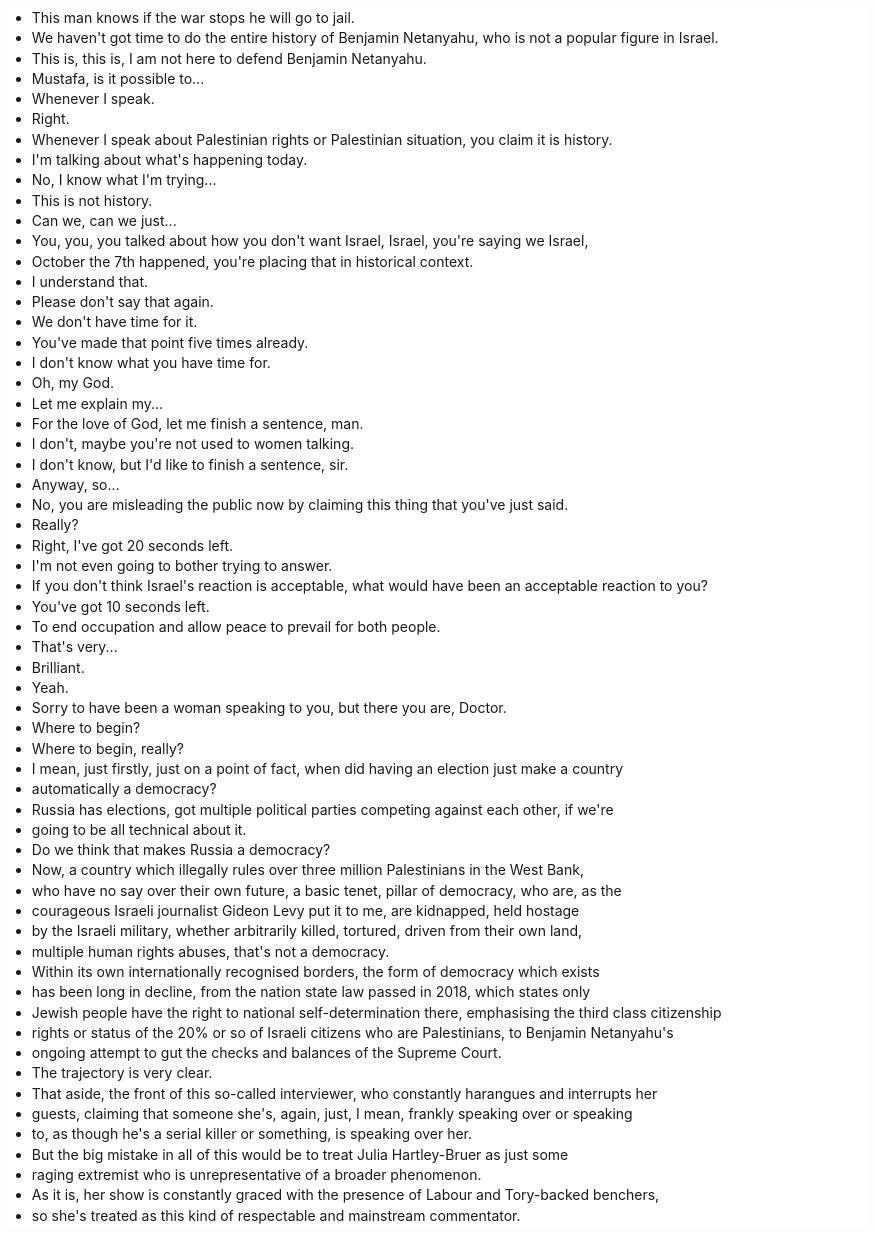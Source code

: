 *  This man knows if the war stops he will go to jail.
*  We haven't got time to do the entire history of Benjamin Netanyahu, who is not a popular figure in Israel.
*  This is, this is, I am not here to defend Benjamin Netanyahu.
*  Mustafa, is it possible to...
*  Whenever I speak.
*  Right.
*  Whenever I speak about Palestinian rights or Palestinian situation, you claim it is history.
*  I'm talking about what's happening today.
*  No, I know what I'm trying...
*  This is not history.
*  Can we, can we just...
*  You, you, you talked about how you don't want Israel, Israel, you're saying we Israel,
*  October the 7th happened, you're placing that in historical context.
*  I understand that.
*  Please don't say that again.
*  We don't have time for it.
*  You've made that point five times already.
*  I don't know what you have time for.
*  Oh, my God.
*  Let me explain my...
*  For the love of God, let me finish a sentence, man.
*  I don't, maybe you're not used to women talking.
*  I don't know, but I'd like to finish a sentence, sir.
*  Anyway, so...
*  No, you are misleading the public now by claiming this thing that you've just said.
*  Really?
*  Right, I've got 20 seconds left.
*  I'm not even going to bother trying to answer.
*  If you don't think Israel's reaction is acceptable, what would have been an acceptable reaction to you?
*  You've got 10 seconds left.
*  To end occupation and allow peace to prevail for both people.
*  That's very...
*  Brilliant.
*  Yeah.
*  Sorry to have been a woman speaking to you, but there you are, Doctor.
*  Where to begin?
*  Where to begin, really?
*  I mean, just firstly, just on a point of fact, when did having an election just make a country
*  automatically a democracy?
*  Russia has elections, got multiple political parties competing against each other, if we're
*  going to be all technical about it.
*  Do we think that makes Russia a democracy?
*  Now, a country which illegally rules over three million Palestinians in the West Bank,
*  who have no say over their own future, a basic tenet, pillar of democracy, who are, as the
*  courageous Israeli journalist Gideon Levy put it to me, are kidnapped, held hostage
*  by the Israeli military, whether arbitrarily killed, tortured, driven from their own land,
*  multiple human rights abuses, that's not a democracy.
*  Within its own internationally recognised borders, the form of democracy which exists
*  has been long in decline, from the nation state law passed in 2018, which states only
*  Jewish people have the right to national self-determination there, emphasising the third class citizenship
*  rights or status of the 20% or so of Israeli citizens who are Palestinians, to Benjamin Netanyahu's
*  ongoing attempt to gut the checks and balances of the Supreme Court.
*  The trajectory is very clear.
*  That aside, the front of this so-called interviewer, who constantly harangues and interrupts her
*  guests, claiming that someone she's, again, just, I mean, frankly speaking over or speaking
*  to, as though he's a serial killer or something, is speaking over her.
*  But the big mistake in all of this would be to treat Julia Hartley-Bruer as just some
*  raging extremist who is unrepresentative of a broader phenomenon.
*  As it is, her show is constantly graced with the presence of Labour and Tory-backed benchers,
*  so she's treated as this kind of respectable and mainstream commentator.